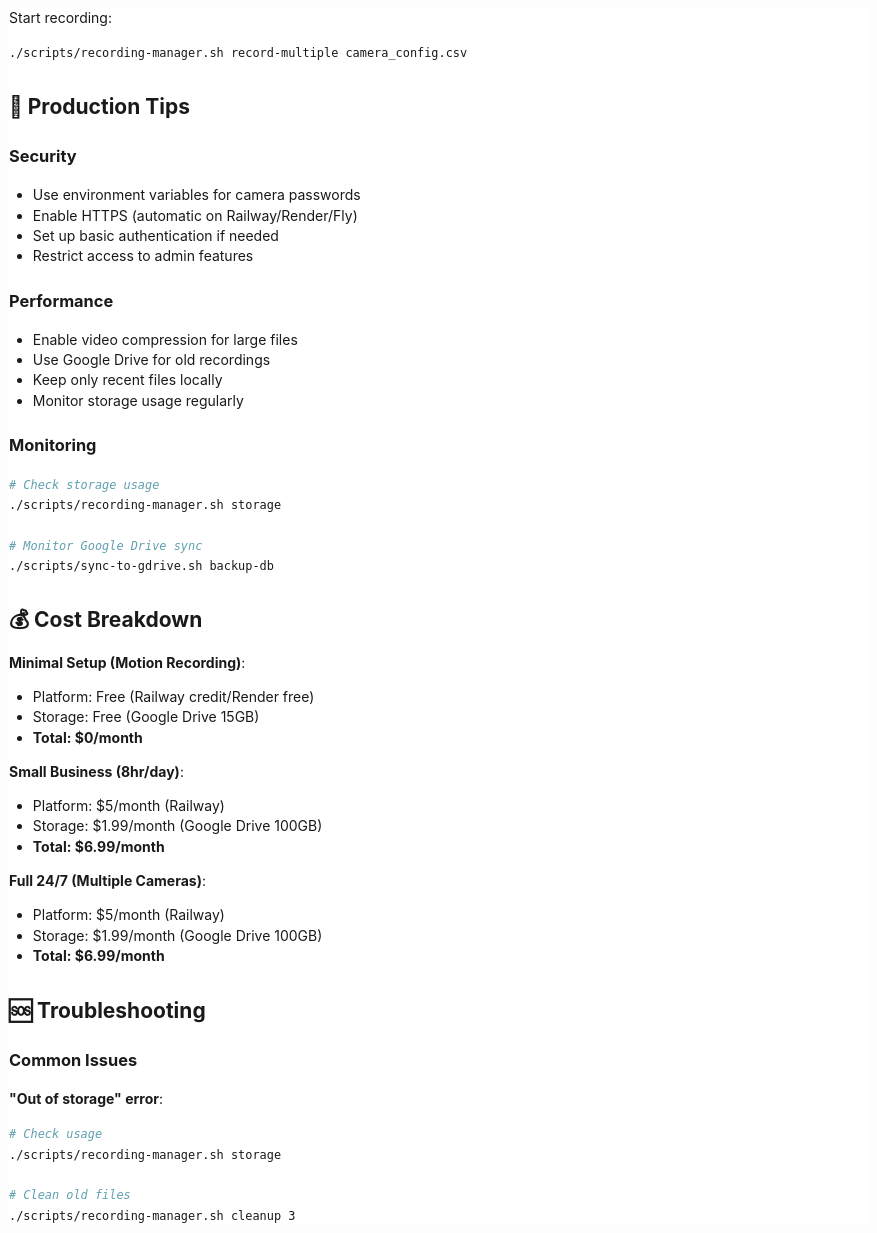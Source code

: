 Start recording:
```bash
./scripts/recording-manager.sh record-multiple camera_config.csv
```

## 🚨 Production Tips

### Security
- Use environment variables for camera passwords
- Enable HTTPS (automatic on Railway/Render/Fly)
- Set up basic authentication if needed
- Restrict access to admin features

### Performance
- Enable video compression for large files
- Use Google Drive for old recordings
- Keep only recent files locally
- Monitor storage usage regularly

### Monitoring
```bash
# Check storage usage
./scripts/recording-manager.sh storage

# Monitor Google Drive sync
./scripts/sync-to-gdrive.sh backup-db
```

## 💰 Cost Breakdown

**Minimal Setup (Motion Recording)**:
- Platform: Free (Railway credit/Render free)
- Storage: Free (Google Drive 15GB)
- **Total: $0/month**

**Small Business (8hr/day)**:
- Platform: $5/month (Railway)
- Storage: $1.99/month (Google Drive 100GB)
- **Total: $6.99/month**

**Full 24/7 (Multiple Cameras)**:
- Platform: $5/month (Railway)
- Storage: $1.99/month (Google Drive 100GB)
- **Total: $6.99/month**

## 🆘 Troubleshooting

### Common Issues

**"Out of storage" error**:
```bash
# Check usage
./scripts/recording-manager.sh storage

# Clean old files
./scripts/recording-manager.sh cleanup 3
```
